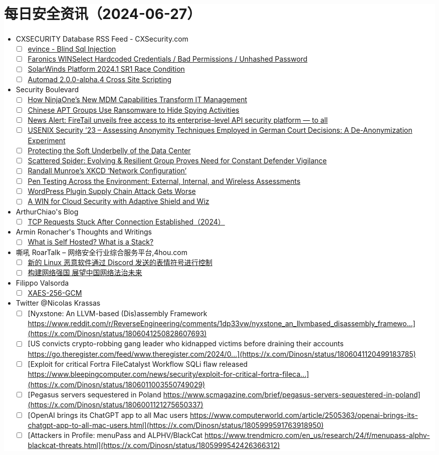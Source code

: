 # 每日安全资讯（2024-06-27）

- CXSECURITY Database RSS Feed - CXSecurity.com
  - [ ] [evince - Blind Sql Injection](https://cxsecurity.com/issue/WLB-2024060064)
  - [ ] [Faronics WINSelect Hardcoded Credentials / Bad Permissions / Unhashed Password](https://cxsecurity.com/issue/WLB-2024060063)
  - [ ] [SolarWinds Platform 2024.1 SR1 Race Condition](https://cxsecurity.com/issue/WLB-2024060062)
  - [ ] [Automad 2.0.0-alpha.4 Cross Site Scripting](https://cxsecurity.com/issue/WLB-2024060061)
- Security Boulevard
  - [ ] [How NinjaOne’s New MDM Capabilities Transform IT Management](https://securityboulevard.com/2024/06/how-ninjaones-new-mdm-capabilities-transform-it-management/)
  - [ ] [Chinese APT Groups Use Ransomware to Hide Spying Activities](https://securityboulevard.com/2024/06/chinese-apt-groups-use-ransomware-to-hide-spying-activities/)
  - [ ] [News Alert: FireTail unveils free access to its enterprise-level API security platform — to all](https://securityboulevard.com/2024/06/news-alert-firetail-unveils-free-access-to-its-enterprise-level-api-security-platform-to-all/)
  - [ ] [USENIX Security ’23 – Assessing Anonymity Techniques Employed in German Court Decisions: A De-Anonymization Experiment](https://securityboulevard.com/2024/06/usenix-security-23-assessing-anonymity-techniques-employed-in-german-court-decisions-a-de-anonymization-experiment/)
  - [ ] [Protecting the Soft Underbelly of the Data Center](https://securityboulevard.com/2024/06/protecting-the-soft-underbelly-of-the-data-center/)
  - [ ] [Scattered Spider: Evolving & Resilient Group Proves Need for Constant Defender Vigilance](https://securityboulevard.com/2024/06/scattered-spider-evolving-resilient-group-proves-need-for-constant-defender-vigilance/)
  - [ ] [Randall Munroe’s XKCD ‘Network Configuration’](https://securityboulevard.com/2024/06/randall-munroes-xkcd-network-configuration/)
  - [ ] [Pen Testing Across the Environment: External, Internal, and Wireless Assessments](https://securityboulevard.com/2024/06/pen-testing-across-the-environment-external-internal-and-wireless-assessments/)
  - [ ] [WordPress Plugin Supply Chain Attack Gets Worse](https://securityboulevard.com/2024/06/wordpress-plugin-malware-richixbw/)
  - [ ] [A WIN for Cloud Security with Adaptive Shield and Wiz](https://securityboulevard.com/2024/06/a-win-for-cloud-security-with-adaptive-shield-and-wiz/)
- ArthurChiao's Blog
  - [ ] [TCP Requests Stuck After Connection Established（2024）](https://arthurchiao.github.io/blog/tcp-requests-stuck-after-connection-established/)
- Armin Ronacher's Thoughts and Writings
  - [ ] [What is Self Hosted? What is a Stack?](http://lucumr.pocoo.org/2024/6/26/what-is-self-hosted)
- 嘶吼 RoarTalk – 网络安全行业综合服务平台,4hou.com
  - [ ] [新的 Linux 恶意软件通过 Discord 发送的表情符号进行控制](https://www.4hou.com/posts/nmnW)
  - [ ] [构建网络强国 展望中国网络法治未来](https://www.4hou.com/posts/BvoN)
- Filippo Valsorda
  - [ ] [XAES-256-GCM](https://words.filippo.io/dispatches/xaes-256-gcm/)
- Twitter @Nicolas Krassas
  - [ ] [Nyxstone: An LLVM-based (Dis)assembly Framework https://www.reddit.com/r/ReverseEngineering/comments/1dp33vw/nyxstone_an_llvmbased_disassembly_framewo...](https://x.com/Dinosn/status/1806041250828607693)
  - [ ] [US convicts crypto-robbing gang leader who kidnapped victims before draining their accounts https://go.theregister.com/feed/www.theregister.com/2024/0...](https://x.com/Dinosn/status/1806041120499183785)
  - [ ] [Exploit for critical Fortra FileCatalyst Workflow SQLi flaw released https://www.bleepingcomputer.com/news/security/exploit-for-critical-fortra-fileca...](https://x.com/Dinosn/status/1806011003550749029)
  - [ ] [Pegasus servers sequestered in Poland https://www.scmagazine.com/brief/pegasus-servers-sequestered-in-poland](https://x.com/Dinosn/status/1806001121275650337)
  - [ ] [OpenAI brings its ChatGPT app to all Mac users https://www.computerworld.com/article/2505363/openai-brings-its-chatgpt-app-to-all-mac-users.html](https://x.com/Dinosn/status/1805999591763918950)
  - [ ] [Attackers in Profile: menuPass and ALPHV/BlackCat https://www.trendmicro.com/en_us/research/24/f/menupass-alphv-blackcat-threats.html](https://x.com/Dinosn/status/1805999542426366312)